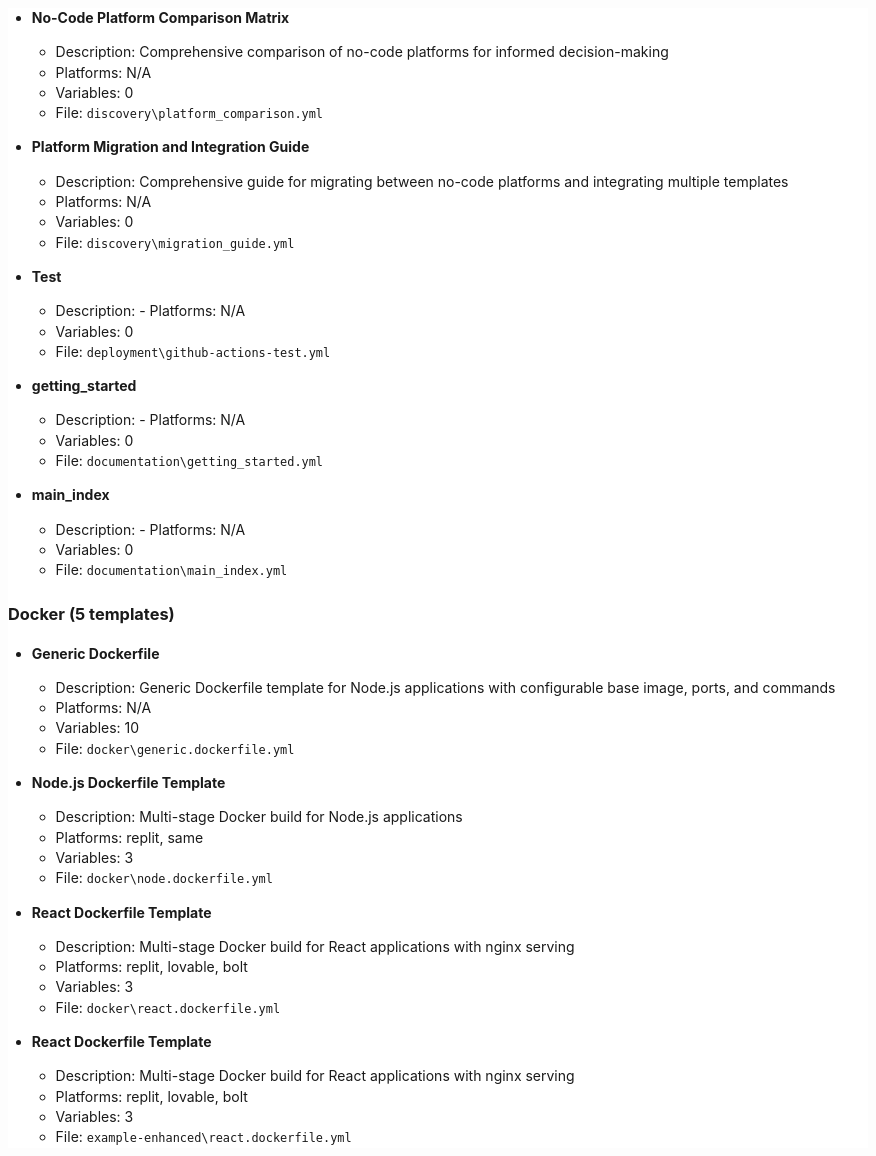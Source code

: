 - **No-Code Platform Comparison Matrix**
  - Description: Comprehensive comparison of no-code platforms for informed decision-making
  - Platforms: N/A
  - Variables: 0
  - File: `discovery\platform_comparison.yml`

- **Platform Migration and Integration Guide**
  - Description: Comprehensive guide for migrating between no-code platforms and integrating
    multiple templates
  - Platforms: N/A
  - Variables: 0
  - File: `discovery\migration_guide.yml`

- **Test**
  - Description: - Platforms: N/A
  - Variables: 0
  - File: `deployment\github-actions-test.yml`

- **getting_started**
  - Description: - Platforms: N/A
  - Variables: 0
  - File: `documentation\getting_started.yml`

- **main_index**
  - Description: - Platforms: N/A
  - Variables: 0
  - File: `documentation\main_index.yml`

### Docker (5 templates)

- **Generic Dockerfile**
  - Description: Generic Dockerfile template for Node.js applications with configurable base image,
    ports, and commands
  - Platforms: N/A
  - Variables: 10
  - File: `docker\generic.dockerfile.yml`

- **Node.js Dockerfile Template**
  - Description: Multi-stage Docker build for Node.js applications
  - Platforms: replit, same
  - Variables: 3
  - File: `docker\node.dockerfile.yml`

- **React Dockerfile Template**
  - Description: Multi-stage Docker build for React applications with nginx serving
  - Platforms: replit, lovable, bolt
  - Variables: 3
  - File: `docker\react.dockerfile.yml`

- **React Dockerfile Template**
  - Description: Multi-stage Docker build for React applications with nginx serving
  - Platforms: replit, lovable, bolt
  - Variables: 3
  - File: `example-enhanced\react.dockerfile.yml`
